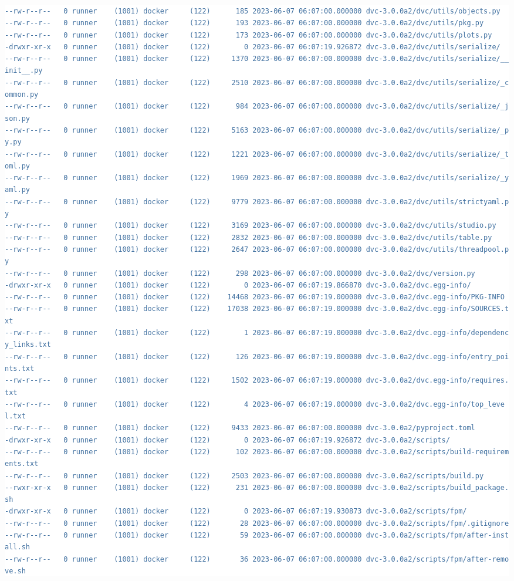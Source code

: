 ```diff
--rw-r--r--   0 runner    (1001) docker     (122)      185 2023-06-07 06:07:00.000000 dvc-3.0.0a2/dvc/utils/objects.py
--rw-r--r--   0 runner    (1001) docker     (122)      193 2023-06-07 06:07:00.000000 dvc-3.0.0a2/dvc/utils/pkg.py
--rw-r--r--   0 runner    (1001) docker     (122)      173 2023-06-07 06:07:00.000000 dvc-3.0.0a2/dvc/utils/plots.py
-drwxr-xr-x   0 runner    (1001) docker     (122)        0 2023-06-07 06:07:19.926872 dvc-3.0.0a2/dvc/utils/serialize/
--rw-r--r--   0 runner    (1001) docker     (122)     1370 2023-06-07 06:07:00.000000 dvc-3.0.0a2/dvc/utils/serialize/__init__.py
--rw-r--r--   0 runner    (1001) docker     (122)     2510 2023-06-07 06:07:00.000000 dvc-3.0.0a2/dvc/utils/serialize/_common.py
--rw-r--r--   0 runner    (1001) docker     (122)      984 2023-06-07 06:07:00.000000 dvc-3.0.0a2/dvc/utils/serialize/_json.py
--rw-r--r--   0 runner    (1001) docker     (122)     5163 2023-06-07 06:07:00.000000 dvc-3.0.0a2/dvc/utils/serialize/_py.py
--rw-r--r--   0 runner    (1001) docker     (122)     1221 2023-06-07 06:07:00.000000 dvc-3.0.0a2/dvc/utils/serialize/_toml.py
--rw-r--r--   0 runner    (1001) docker     (122)     1969 2023-06-07 06:07:00.000000 dvc-3.0.0a2/dvc/utils/serialize/_yaml.py
--rw-r--r--   0 runner    (1001) docker     (122)     9779 2023-06-07 06:07:00.000000 dvc-3.0.0a2/dvc/utils/strictyaml.py
--rw-r--r--   0 runner    (1001) docker     (122)     3169 2023-06-07 06:07:00.000000 dvc-3.0.0a2/dvc/utils/studio.py
--rw-r--r--   0 runner    (1001) docker     (122)     2832 2023-06-07 06:07:00.000000 dvc-3.0.0a2/dvc/utils/table.py
--rw-r--r--   0 runner    (1001) docker     (122)     2647 2023-06-07 06:07:00.000000 dvc-3.0.0a2/dvc/utils/threadpool.py
--rw-r--r--   0 runner    (1001) docker     (122)      298 2023-06-07 06:07:00.000000 dvc-3.0.0a2/dvc/version.py
-drwxr-xr-x   0 runner    (1001) docker     (122)        0 2023-06-07 06:07:19.866870 dvc-3.0.0a2/dvc.egg-info/
--rw-r--r--   0 runner    (1001) docker     (122)    14468 2023-06-07 06:07:19.000000 dvc-3.0.0a2/dvc.egg-info/PKG-INFO
--rw-r--r--   0 runner    (1001) docker     (122)    17038 2023-06-07 06:07:19.000000 dvc-3.0.0a2/dvc.egg-info/SOURCES.txt
--rw-r--r--   0 runner    (1001) docker     (122)        1 2023-06-07 06:07:19.000000 dvc-3.0.0a2/dvc.egg-info/dependency_links.txt
--rw-r--r--   0 runner    (1001) docker     (122)      126 2023-06-07 06:07:19.000000 dvc-3.0.0a2/dvc.egg-info/entry_points.txt
--rw-r--r--   0 runner    (1001) docker     (122)     1502 2023-06-07 06:07:19.000000 dvc-3.0.0a2/dvc.egg-info/requires.txt
--rw-r--r--   0 runner    (1001) docker     (122)        4 2023-06-07 06:07:19.000000 dvc-3.0.0a2/dvc.egg-info/top_level.txt
--rw-r--r--   0 runner    (1001) docker     (122)     9433 2023-06-07 06:07:00.000000 dvc-3.0.0a2/pyproject.toml
-drwxr-xr-x   0 runner    (1001) docker     (122)        0 2023-06-07 06:07:19.926872 dvc-3.0.0a2/scripts/
--rw-r--r--   0 runner    (1001) docker     (122)      102 2023-06-07 06:07:00.000000 dvc-3.0.0a2/scripts/build-requirements.txt
--rw-r--r--   0 runner    (1001) docker     (122)     2503 2023-06-07 06:07:00.000000 dvc-3.0.0a2/scripts/build.py
--rwxr-xr-x   0 runner    (1001) docker     (122)      231 2023-06-07 06:07:00.000000 dvc-3.0.0a2/scripts/build_package.sh
-drwxr-xr-x   0 runner    (1001) docker     (122)        0 2023-06-07 06:07:19.930873 dvc-3.0.0a2/scripts/fpm/
--rw-r--r--   0 runner    (1001) docker     (122)       28 2023-06-07 06:07:00.000000 dvc-3.0.0a2/scripts/fpm/.gitignore
--rw-r--r--   0 runner    (1001) docker     (122)       59 2023-06-07 06:07:00.000000 dvc-3.0.0a2/scripts/fpm/after-install.sh
--rw-r--r--   0 runner    (1001) docker     (122)       36 2023-06-07 06:07:00.000000 dvc-3.0.0a2/scripts/fpm/after-remove.sh
```